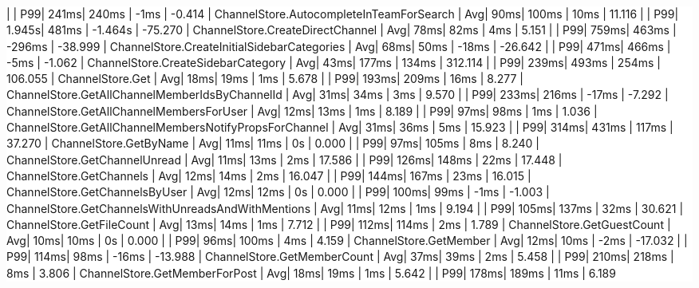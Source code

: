 | |  P99| 241ms| 240ms | -1ms | -0.414
| ChannelStore.AutocompleteInTeamForSearch |  Avg| 90ms| 100ms | 10ms | 11.116
| |  P99| 1.945s| 481ms | -1.464s | -75.270
| ChannelStore.CreateDirectChannel |  Avg| 78ms| 82ms | 4ms | 5.151
| |  P99| 759ms| 463ms | -296ms | -38.999
| ChannelStore.CreateInitialSidebarCategories |  Avg| 68ms| 50ms | -18ms | -26.642
| |  P99| 471ms| 466ms | -5ms | -1.062
| ChannelStore.CreateSidebarCategory |  Avg| 43ms| 177ms | 134ms | 312.114
| |  P99| 239ms| 493ms | 254ms | 106.055
| ChannelStore.Get |  Avg| 18ms| 19ms | 1ms | 5.678
| |  P99| 193ms| 209ms | 16ms | 8.277
| ChannelStore.GetAllChannelMemberIdsByChannelId |  Avg| 31ms| 34ms | 3ms | 9.570
| |  P99| 233ms| 216ms | -17ms | -7.292
| ChannelStore.GetAllChannelMembersForUser |  Avg| 12ms| 13ms | 1ms | 8.189
| |  P99| 97ms| 98ms | 1ms | 1.036
| ChannelStore.GetAllChannelMembersNotifyPropsForChannel |  Avg| 31ms| 36ms | 5ms | 15.923
| |  P99| 314ms| 431ms | 117ms | 37.270
| ChannelStore.GetByName |  Avg| 11ms| 11ms | 0s | 0.000
| |  P99| 97ms| 105ms | 8ms | 8.240
| ChannelStore.GetChannelUnread |  Avg| 11ms| 13ms | 2ms | 17.586
| |  P99| 126ms| 148ms | 22ms | 17.448
| ChannelStore.GetChannels |  Avg| 12ms| 14ms | 2ms | 16.047
| |  P99| 144ms| 167ms | 23ms | 16.015
| ChannelStore.GetChannelsByUser |  Avg| 12ms| 12ms | 0s | 0.000
| |  P99| 100ms| 99ms | -1ms | -1.003
| ChannelStore.GetChannelsWithUnreadsAndWithMentions |  Avg| 11ms| 12ms | 1ms | 9.194
| |  P99| 105ms| 137ms | 32ms | 30.621
| ChannelStore.GetFileCount |  Avg| 13ms| 14ms | 1ms | 7.712
| |  P99| 112ms| 114ms | 2ms | 1.789
| ChannelStore.GetGuestCount |  Avg| 10ms| 10ms | 0s | 0.000
| |  P99| 96ms| 100ms | 4ms | 4.159
| ChannelStore.GetMember |  Avg| 12ms| 10ms | -2ms | -17.032
| |  P99| 114ms| 98ms | -16ms | -13.988
| ChannelStore.GetMemberCount |  Avg| 37ms| 39ms | 2ms | 5.458
| |  P99| 210ms| 218ms | 8ms | 3.806
| ChannelStore.GetMemberForPost |  Avg| 18ms| 19ms | 1ms | 5.642
| |  P99| 178ms| 189ms | 11ms | 6.189